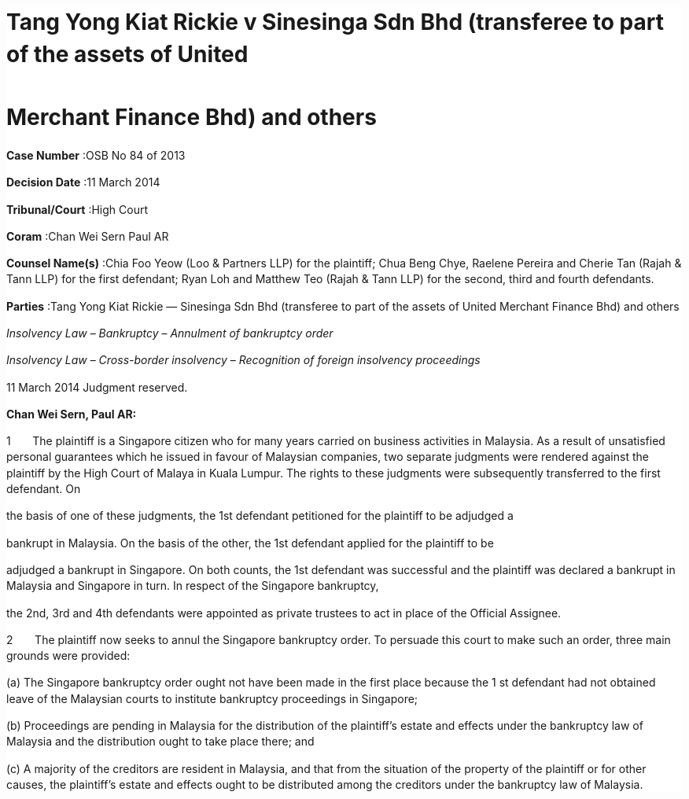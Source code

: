 # Tang Yong Kiat Rickie v Sinesinga Sdn Bhd (transferee to part of the assets of United 

# Merchant Finance Bhd) and others 



**Case Number** :OSB No 84 of 2013 

**Decision Date** :11 March 2014 

**Tribunal/Court** :High Court 

**Coram** :Chan Wei Sern Paul AR 

**Counsel Name(s)** :Chia Foo Yeow (Loo & Partners LLP) for the plaintiff; Chua Beng Chye, Raelene Pereira and Cherie Tan (Rajah & Tann LLP) for the first defendant; Ryan Loh and Matthew Teo (Rajah & Tann LLP) for the second, third and fourth defendants. 

**Parties** :Tang Yong Kiat Rickie — Sinesinga Sdn Bhd (transferee to part of the assets of United Merchant Finance Bhd) and others 

_Insolvency Law_ – _Bankruptcy_ – _Annulment of bankruptcy order_ 

_Insolvency Law_ – _Cross-border insolvency_ – _Recognition of foreign insolvency proceedings_ 

11 March 2014 Judgment reserved. 

**Chan Wei Sern, Paul AR:** 

1       The plaintiff is a Singapore citizen who for many years carried on business activities in Malaysia. As a result of unsatisfied personal guarantees which he issued in favour of Malaysian companies, two separate judgments were rendered against the plaintiff by the High Court of Malaya in Kuala Lumpur. The rights to these judgments were subsequently transferred to the first defendant. On 

the basis of one of these judgments, the 1st defendant petitioned for the plaintiff to be adjudged a 

bankrupt in Malaysia. On the basis of the other, the 1st defendant applied for the plaintiff to be 

adjudged a bankrupt in Singapore. On both counts, the 1st defendant was successful and the plaintiff was declared a bankrupt in Malaysia and Singapore in turn. In respect of the Singapore bankruptcy, 

the 2nd, 3rd and 4th defendants were appointed as private trustees to act in place of the Official Assignee. 

2       The plaintiff now seeks to annul the Singapore bankruptcy order. To persuade this court to make such an order, three main grounds were provided: 

 (a) The Singapore bankruptcy order ought not have been made in the first place because the 1 st defendant had not obtained leave of the Malaysian courts to institute bankruptcy proceedings in Singapore; 

 (b) Proceedings are pending in Malaysia for the distribution of the plaintiff’s estate and effects under the bankruptcy law of Malaysia and the distribution ought to take place there; and 

 (c) A majority of the creditors are resident in Malaysia, and that from the situation of the property of the plaintiff or for other causes, the plaintiff’s estate and effects ought to be distributed among the creditors under the bankruptcy law of Malaysia. 
